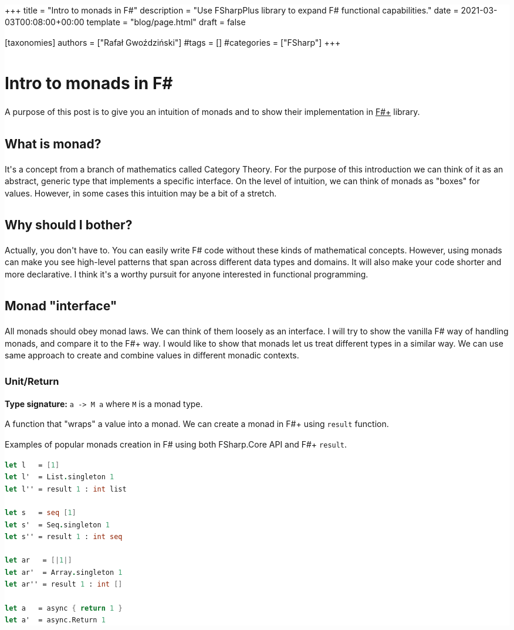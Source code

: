 +++
title =  "Intro to monads in F#"
description =  "Use FSharpPlus library to expand F# functional capabilities."
date =  2021-03-03T00:08:00+00:00
template = "blog/page.html"
draft =  false

[taxonomies]
authors = ["Rafał Gwoździński"]
#tags =  []
#categories =  ["FSharp"]
+++


# Intro to monads in F# 
A purpose of this post is to give you an intuition of monads and to show their implementation in
[F#+](https://github.com/fsprojects/FSharpPlus) library.

## What is monad?
It's a concept from a branch of mathematics called Category Theory.
For the purpose of this introduction we can think of it as an abstract, generic type
that implements a specific interface.
On the level of intuition, we can think of monads as "boxes" for values. However,
in some cases this intuition may be a bit of a stretch.

## Why should I bother?
Actually, you don't have to. You can easily write F# code without these kinds of mathematical concepts.
However, using monads can make you see high-level patterns that span across different data types and domains.
It will also make your code shorter and more declarative.
I think it's a worthy pursuit for anyone interested in functional programming.


## Monad "interface"
All monads should obey monad laws. We can think of them loosely as an interface. 
I will try to show the vanilla F# way of handling monads, and compare it to the F#+ way.
I would like to show that monads let us treat different types in a similar way.
We can use same approach to create and combine values in different monadic contexts.

### Unit/Return
**Type signature:** `a -> M a` where `M` is a monad type.

A function that "wraps" a value into a monad. 
We can create a monad in F#+ using `result` function.

Examples of popular monads creation in F# using both FSharp.Core API and F#+ `result`.

```fs
let l   = [1]
let l'  = List.singleton 1
let l'' = result 1 : int list 

let s   = seq [1]
let s'  = Seq.singleton 1
let s'' = result 1 : int seq 

let ar   = [|1|]
let ar'  = Array.singleton 1
let ar'' = result 1 : int []

let a   = async { return 1 }
let a'  = async.Return 1
```